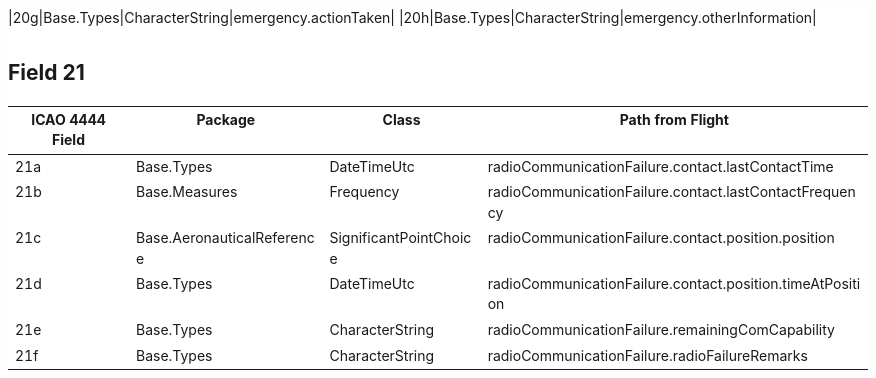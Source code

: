   |20g|Base.Types|CharacterString|emergency.actionTaken|
  |20h|Base.Types|CharacterString|emergency.otherInformation|

## Field 21   

<table>
<thead>
<tr class="header">
<th><strong>ICAO 4444 Field</strong></th>
<th><strong>Package</strong></th>
<th><strong>Class</strong></th>
<th><strong>Path from Flight</strong></th>
</tr>
</thead>
<tbody>
<tr class="odd">
<td>21a</td>
<td>Base.Types</td>
<td>DateTimeUtc</td>
<td>radioCommunicationFailure.contact.lastContactTime</td>
</tr>
<tr class="even">
<td>21b</td>
<td>Base.Measures</td>
<td>Frequency</td>
<td>radioCommunicationFailure.contact.lastContactFrequency</td>
</tr>
<tr class="odd">
<td>21c</td>
<td>Base.AeronauticalReference</td>
<td>SignificantPointChoice</td>
<td>radioCommunicationFailure.contact.position.position</td>
</tr>
<tr class="even">
<td>21d</td>
<td>Base.Types</td>
<td>DateTimeUtc</td>
<td>radioCommunicationFailure.contact.position.timeAtPosition</td>
</tr>
<tr class="odd">
<td>21e</td>
<td>Base.Types</td>
<td>CharacterString</td>
<td>radioCommunicationFailure.remainingComCapability</td>
</tr>
<tr class="even">
<td>21f</td>
<td>Base.Types</td>
<td>CharacterString</td>
<td>radioCommunicationFailure.radioFailureRemarks</td>
</tr>
</tbody>
</table>
